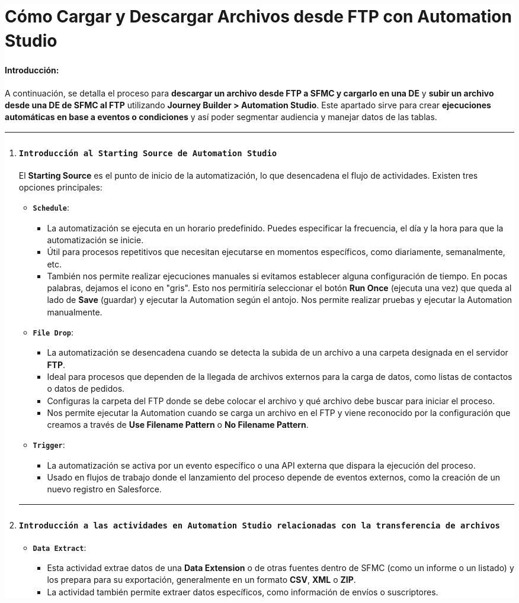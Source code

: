 # **Cómo Cargar y Descargar Archivos desde FTP con Automation Studio**

#### Introducción:

A continuación, se detalla el proceso para **descargar un archivo desde FTP a SFMC y cargarlo en una DE** y **subir un archivo desde una DE de SFMC al FTP** utilizando **Journey Builder > Automation Studio**. Este apartado sirve para crear **ejecuciones automáticas en base a eventos o condiciones** y así poder segmentar audiencia y manejar datos de las tablas.

---

1. ### **`Introducción al Starting Source de Automation Studio`**

   El **Starting Source** es el punto de inicio de la automatización, lo que desencadena el flujo de actividades. Existen tres opciones principales:

   - **`Schedule`**:

     - La automatización se ejecuta en un horario predefinido. Puedes especificar la frecuencia, el día y la hora para que la automatización se inicie.
     - Útil para procesos repetitivos que necesitan ejecutarse en momentos específicos, como diariamente, semanalmente, etc.
     - También nos permite realizar ejecuciones manuales si evitamos establecer alguna configuración de tiempo. En pocas palabras, dejamos el icono en "gris". Esto nos permitiría seleccionar el botón **Run Once** (ejecuta una vez) que queda al lado de **Save** (guardar) y ejecutar la Automation según el antojo. Nos permite realizar pruebas y ejecutar la Automation manualmente.

   - **`File Drop`**:

     - La automatización se desencadena cuando se detecta la subida de un archivo a una carpeta designada en el servidor **FTP**.
     - Ideal para procesos que dependen de la llegada de archivos externos para la carga de datos, como listas de contactos o datos de pedidos.
     - Configuras la carpeta del FTP donde se debe colocar el archivo y qué archivo debe buscar para iniciar el proceso.
     - Nos permite ejecutar la Automation cuando se carga un archivo en el FTP y viene reconocido por la configuración que creamos a través de **Use Filename Pattern** o **No Filename Pattern**.

   - **`Trigger`**:
     - La automatización se activa por un evento específico o una API externa que dispara la ejecución del proceso.
     - Usado en flujos de trabajo donde el lanzamiento del proceso depende de eventos externos, como la creación de un nuevo registro en Salesforce.

   ***

2. ### **`Introducción a las actividades en Automation Studio relacionadas con la transferencia de archivos`**

   - **`Data Extract`**:

     - Esta actividad extrae datos de una **Data Extension** o de otras fuentes dentro de SFMC (como un informe o un listado) y los prepara para su exportación, generalmente en un formato **CSV**, **XML** o **ZIP**.
     - La actividad también permite extraer datos específicos, como información de envíos o suscriptores.
